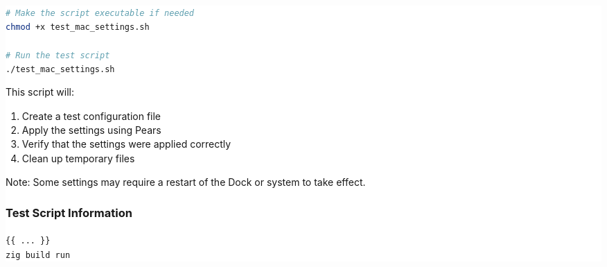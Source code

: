 ```sh
# Make the script executable if needed
chmod +x test_mac_settings.sh

# Run the test script
./test_mac_settings.sh
```

This script will:
1. Create a test configuration file
2. Apply the settings using Pears
3. Verify that the settings were applied correctly
4. Clean up temporary files

Note: Some settings may require a restart of the Dock or system to take effect.

### Test Script Information

```sh
{{ ... }}
zig build run
